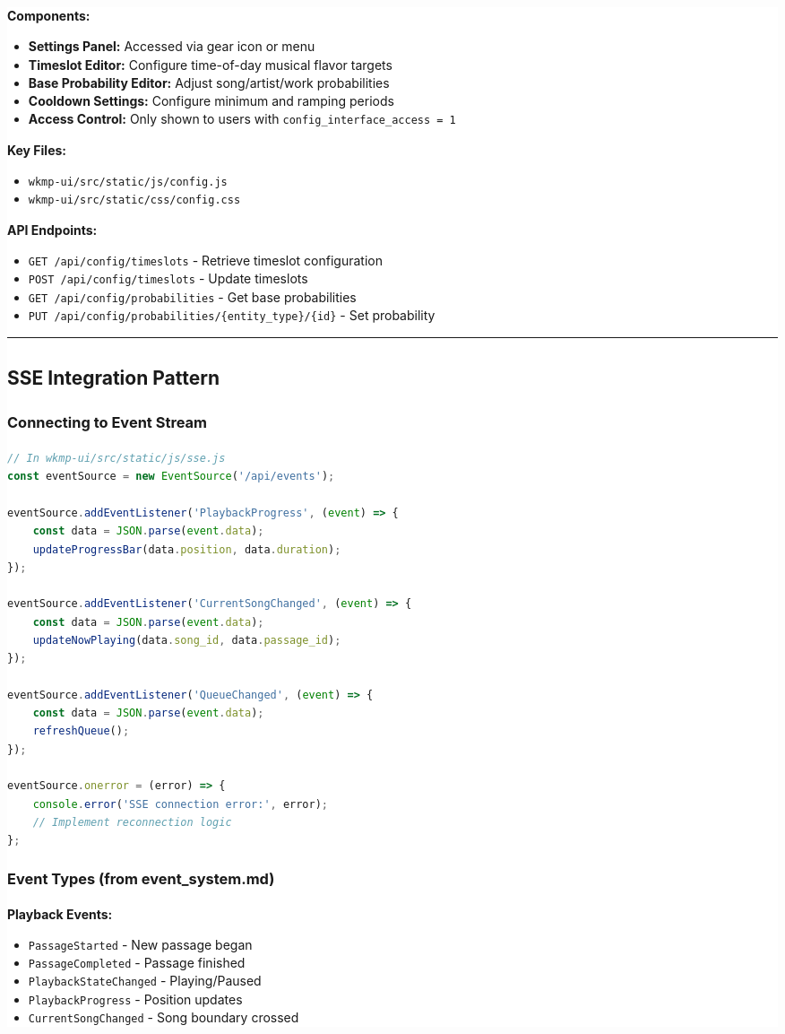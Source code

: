 **Components:**
- **Settings Panel:** Accessed via gear icon or menu
- **Timeslot Editor:** Configure time-of-day musical flavor targets
- **Base Probability Editor:** Adjust song/artist/work probabilities
- **Cooldown Settings:** Configure minimum and ramping periods
- **Access Control:** Only shown to users with `config_interface_access = 1`

**Key Files:**
- `wkmp-ui/src/static/js/config.js`
- `wkmp-ui/src/static/css/config.css`

**API Endpoints:**
- `GET /api/config/timeslots` - Retrieve timeslot configuration
- `POST /api/config/timeslots` - Update timeslots
- `GET /api/config/probabilities` - Get base probabilities
- `PUT /api/config/probabilities/{entity_type}/{id}` - Set probability

---

## SSE Integration Pattern

### Connecting to Event Stream

```javascript
// In wkmp-ui/src/static/js/sse.js
const eventSource = new EventSource('/api/events');

eventSource.addEventListener('PlaybackProgress', (event) => {
    const data = JSON.parse(event.data);
    updateProgressBar(data.position, data.duration);
});

eventSource.addEventListener('CurrentSongChanged', (event) => {
    const data = JSON.parse(event.data);
    updateNowPlaying(data.song_id, data.passage_id);
});

eventSource.addEventListener('QueueChanged', (event) => {
    const data = JSON.parse(event.data);
    refreshQueue();
});

eventSource.onerror = (error) => {
    console.error('SSE connection error:', error);
    // Implement reconnection logic
};
```

### Event Types (from event_system.md)

**Playback Events:**
- `PassageStarted` - New passage began
- `PassageCompleted` - Passage finished
- `PlaybackStateChanged` - Playing/Paused
- `PlaybackProgress` - Position updates
- `CurrentSongChanged` - Song boundary crossed
